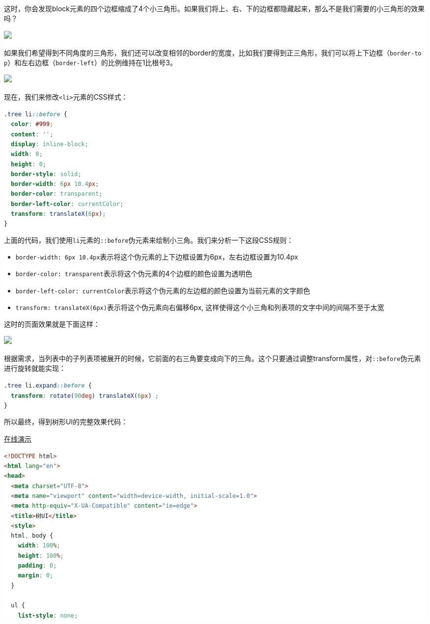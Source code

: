 这时，你会发现block元素的四个边框缩成了4个小三角形。如果我们将上、右、下的边框都隐藏起来，那么不是我们需要的小三角形的效果吗？

![](https://p3-juejin.byteimg.com/tos-cn-i-k3u1fbpfcp/d341ad921ccc4addbb218d3590e7adeb~tplv-k3u1fbpfcp-zoom-1.image)

如果我们希望得到不同角度的三角形，我们还可以改变相邻的border的宽度，比如我们要得到正三角形，我们可以将上下边框（`border-top`）和左右边框（`border-left`）的比例维持在1比根号3。

![](https://p3-juejin.byteimg.com/tos-cn-i-k3u1fbpfcp/c6e43d1f72c140fea8c5c8ed22fffc6e~tplv-k3u1fbpfcp-zoom-1.image)

现在，我们来修改`<li>`元素的CSS样式：

```css
.tree li::before {
  color: #999;
  content: '';
  display: inline-block;
  width: 0;
  height: 0;
  border-style: solid;
  border-width: 6px 10.4px;
  border-color: transparent;
  border-left-color: currentColor;
  transform: translateX(6px);
}
```

上面的代码，我们使用`li`元素的`::before`伪元素来绘制小三角。我们来分析一下这段CSS规则：

- `border-width: 6px 10.4px`表示将这个伪元素的上下边框设置为6px，左右边框设置为10.4px

- `border-color: transparent`表示将这个伪元素的4个边框的颜色设置为透明色

- `border-left-color: currentColor`表示将这个伪元素的左边框的颜色设置为当前元素的文字颜色

- `transform: translateX(6px)`表示将这个伪元素向右偏移6px, 这样使得这个小三角和列表项的文字中间的间隔不至于太宽

这时的页面效果就是下面这样：

![](https://p3-juejin.byteimg.com/tos-cn-i-k3u1fbpfcp/de6891ae64a24204aeb8600dd028adc6~tplv-k3u1fbpfcp-zoom-1.image)

根据需求，当列表中的子列表项被展开的时候，它前面的右三角要变成向下的三角。这个只要通过调整transform属性，对`::before`伪元素进行旋转就能实现：

```css
.tree li.expand::before {
  transform: rotate(90deg) translateX(6px) ;
}
```

所以最终，得到树形UI的完整效果代码：

[在线演示](https://junyux.github.io/FE-Advance/day02/index1-v2.html)

```html
<!DOCTYPE html>
<html lang="en">
<head>
  <meta charset="UTF-8">
  <meta name="viewport" content="width=device-width, initial-scale=1.0">
  <meta http-equiv="X-UA-Compatible" content="ie=edge">
  <title>树UI</title>
  <style>
  html, body {
    width: 100%;
    height: 100%;
    padding: 0;
    margin: 0;
  }

  ul {
    list-style: none;
```